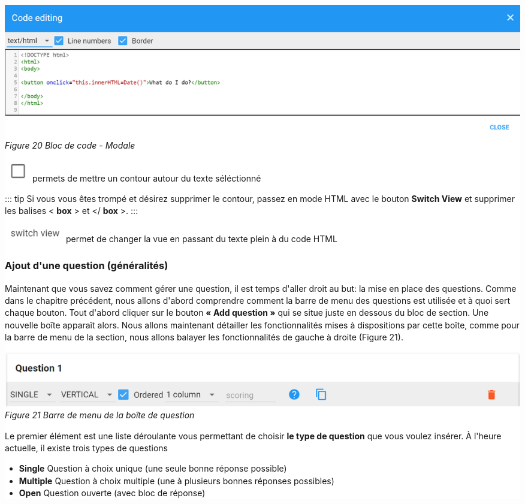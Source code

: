  ![edit_code_highlight](./assets/edit_code_highlight.png)
*Figure 20 Bloc de code - Modale*

 ![edit_box](./assets/edit_box.png) permets de mettre un contour autour du texte séléctionné

::: tip
Si vous vous êtes trompé et désirez supprimer le contour, passez en mode HTML avec le bouton **Switch View** et supprimer les balises &lt; **box** &gt; et &lt;/ **box** &gt;.
:::

 ![edit_switch_view](./assets/edit_switch_view.png) permet de changer la vue en passant du texte plein à du code HTML


### Ajout d'une question (généralités)

Maintenant que vous savez comment gérer une question, il est temps d'aller droit au but: la mise en place des questions. Comme dans le chapitre précédent, nous allons d'abord comprendre comment la barre de menu des questions est utilisée et à quoi sert chaque bouton. Tout d'abord cliquer sur le bouton **« Add question »** qui se situe juste en dessous du bloc de section. Une nouvelle boîte apparaît alors. Nous allons maintenant détailler les fonctionnalités mises à dispositions par cette boîte, comme pour la barre de menu de la section, nous allons balayer les fonctionnalités de gauche à droite (Figure 21).

 ![edit_question](./assets/edit_question.png)
*Figure 21 Barre de menu de la boîte de question*

Le premier élément est une liste déroulante vous permettant de choisir **le type de question** que vous voulez insérer. À l'heure actuelle, il existe trois types de questions

- **Single** Question à choix unique (une seule bonne réponse possible)
- **Multiple** Question à choix multiple (une à plusieurs bonnes réponses possibles)
- **Open** Question ouverte (avec bloc de réponse)
